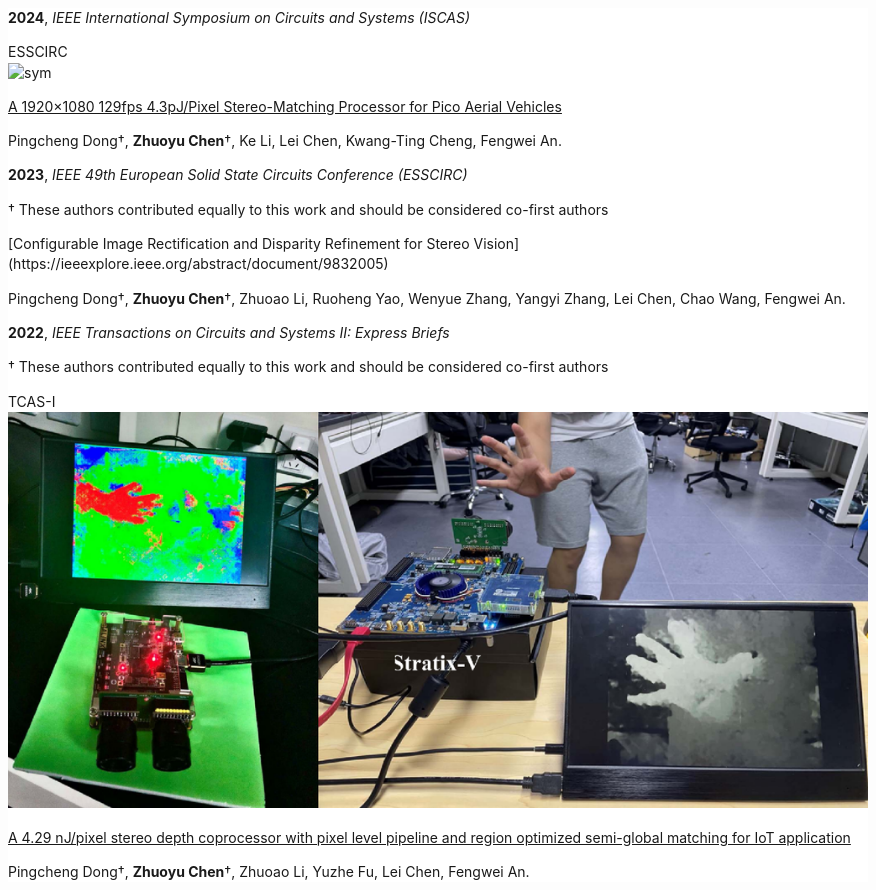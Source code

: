 **2024**, *IEEE International Symposium on Circuits and Systems (ISCAS)*

</div>
</div>

<div class='paper-box'><div class='paper-box-image'><div><div class="badge">ESSCIRC</div><img src='images/esscirc.png' alt="sym" width="100%"></div></div>
<div class='paper-box-text' markdown="1">

[A 1920×1080 129fps 4.3pJ/Pixel Stereo-Matching Processor for Pico Aerial Vehicles](https://ieeexplore.ieee.org/document/10268790)

Pingcheng Dong†, **Zhuoyu Chen**†, Ke Li, Lei Chen, Kwang-Ting Cheng, Fengwei An. 

**2023**, *IEEE 49th European Solid State Circuits Conference (ESSCIRC)*

† These authors contributed equally to this work and should be considered co-first authors

</div>
[Configurable Image Rectification and Disparity Refinement for Stereo Vision](https://ieeexplore.ieee.org/abstract/document/9832005)

Pingcheng Dong†, **Zhuoyu Chen**†, Zhuoao Li, Ruoheng Yao, Wenyue Zhang, Yangyi Zhang, Lei Chen, Chao Wang, Fengwei An. 

**2022**, *IEEE Transactions on Circuits and Systems II: Express Briefs*

† These authors contributed equally to this work and should be considered co-first authors

</div>
<div class='paper-box'><div class='paper-box-image'><div><div class="badge">TCAS-I</div><img src='images/tcasi.png' alt="sym" width="100%"></div></div>
<div class='paper-box-text' markdown="1">

[A 4.29 nJ/pixel stereo depth coprocessor with pixel level pipeline and region optimized semi-global matching for IoT application](https://ieeexplore.ieee.org/abstract/document/9505253)

Pingcheng Dong†, **Zhuoyu Chen**†, Zhuoao Li, Yuzhe Fu, Lei Chen, Fengwei An.  
